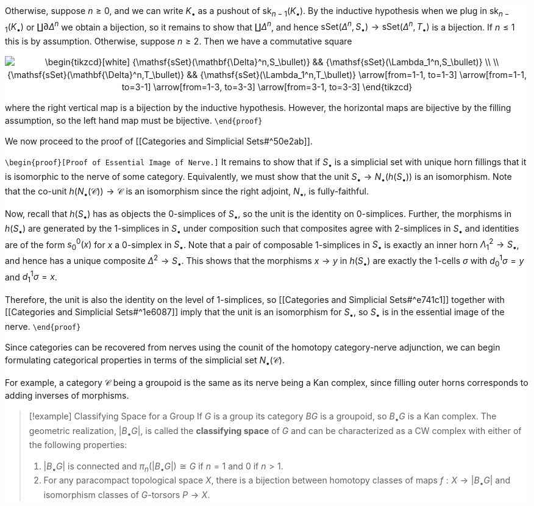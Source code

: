 Otherwise, suppose $n \geq 0$, and we can write $K_\bullet$ as a pushout of $\text{sk}_{n-1}(K_\bullet)$. By the inductive hypothesis when we plug in $\text{sk}_{n-1}(K_\bullet)$ or $\coprod\partial\Delta^n$ we obtain a bijection, so it remains to show that $\coprod\Delta^n$, and hence $\mathsf{sSet}(\Delta^n,S_\bullet)\to \mathsf{sSet}(\Delta^n,T_\bullet)$ is a bijection. If $n \leq 1$ this is by assumption. Otherwise, suppose $n \geq 2$. Then we have a commutative square

<p align="center"><img align="center" src="https://i.upmath.me/svg/%0A%5Cbegin%7Btikzcd%7D%5Bwhite%5D%0A%09%7B%5Cmathsf%7BsSet%7D(%5Cmathbf%7B%5CDelta%7D%5En%2CS_%5Cbullet)%7D%20%26%26%20%7B%5Cmathsf%7BsSet%7D(%5CLambda_1%5En%2CS_%5Cbullet)%7D%20%5C%5C%0A%09%5C%5C%0A%09%7B%5Cmathsf%7BsSet%7D(%5Cmathbf%7B%5CDelta%7D%5En%2CT_%5Cbullet)%7D%20%26%26%20%7B%5Cmathsf%7BsSet%7D(%5CLambda_1%5En%2CT_%5Cbullet)%7D%0A%09%5Carrow%5Bfrom%3D1-1%2C%20to%3D1-3%5D%0A%09%5Carrow%5Bfrom%3D1-1%2C%20to%3D3-1%5D%0A%09%5Carrow%5Bfrom%3D1-3%2C%20to%3D3-3%5D%0A%09%5Carrow%5Bfrom%3D3-1%2C%20to%3D3-3%5D%0A%5Cend%7Btikzcd%7D%0A" alt="
\begin{tikzcd}[white]
	{\mathsf{sSet}(\mathbf{\Delta}^n,S_\bullet)} &amp;&amp; {\mathsf{sSet}(\Lambda_1^n,S_\bullet)} \\
	\\
	{\mathsf{sSet}(\mathbf{\Delta}^n,T_\bullet)} &amp;&amp; {\mathsf{sSet}(\Lambda_1^n,T_\bullet)}
	\arrow[from=1-1, to=1-3]
	\arrow[from=1-1, to=3-1]
	\arrow[from=1-3, to=3-3]
	\arrow[from=3-1, to=3-3]
\end{tikzcd}
" /></p>

where the right vertical map is a bijection by the inductive hypothesis. However, the horizontal maps are bijective by the filling assumption, so the left hand map must be bijective.
`\end{proof}`

We now proceed to the proof of [[Categories and Simplicial Sets#^50e2ab]].

`\begin{proof}[Proof of Essential Image of Nerve.]`
It remains to show that if $S_\bullet$ is a simplicial set with unique horn fillings that it is isomorphic to the nerve of some category. Equivalently, we must show that the unit $S_\bullet\to N_\bullet(h(S_\bullet))$ is an isomorphism. Note that the co-unit $h(N_\bullet(\mathcal{C}))\to \mathcal{C}$ is an isomorphism since the right adjoint, $N_\bullet$, is fully-faithful.

Now, recall that $h(S_\bullet)$ has as objects the $0$-simplices of $S_\bullet$, so the unit is the identity on $0$-simplices. Further, the morphisms in $h(S_\bullet)$ are generated by the $1$-simplices in $S_\bullet$ under composition such that composites agree with $2$-simplices in $S_\bullet$ and identities are of the form $s_0^0(x)$ for $x$ a $0$-simplex in $S_\bullet$. Note that a pair of composable $1$-simplices in $S_\bullet$ is exactly an inner horn $\Lambda_1^2\to S_\bullet$, and hence has a unique composite $\Delta^2\to S_\bullet$. This shows that the morphisms $x\to y$ in $h(S_\bullet)$ are exactly the $1$-cells $\sigma$ with $d_0^1\sigma = y$ and $d_1^1\sigma = x$. 

Therefore, the unit is also the identity on the level of $1$-simplices, so [[Categories and Simplicial Sets#^e741c1]] together with [[Categories and Simplicial Sets#^1e6087]] imply that the unit is an isomorphism for $S_\bullet$, so $S_\bullet$ is in the essential image of the nerve.
`\end{proof}`


Since categories can be recovered from nerves using the counit of the homotopy category-nerve adjunction, we can begin formulating categorical properties in terms of the simplicial set $N_\bullet(\mathcal{C})$.

For example, a category $\mathcal{C}$ being a groupoid is the same as its nerve being a Kan complex, since filling outer horns corresponds to adding inverses of morphisms.

>[!example] Classifying Space for a Group
>If $G$ is a group its category $BG$ is a groupoid, so $B_\bullet G$ is a Kan complex. The geometric realization, $|B_\bullet G|$, is called the **classifying space** of $G$ and can be characterized as a CW complex with either of the following properties:
>1. $|B_\bullet G|$ is connected and $\pi_n(|B_\bullet G|) \cong G$ if $n = 1$ and $0$ if $n > 1$.
>2. For any paracompact topological space $X$, there is a bijection between homotopy classes of maps $f:X\to |B_\bullet G|$ and isomorphism classes of $G$-torsors $P\to X$.


[^1]: Lurie, J. (n.d.). Kerodon. https://kerodon.net/. Accessed 16 May 2024